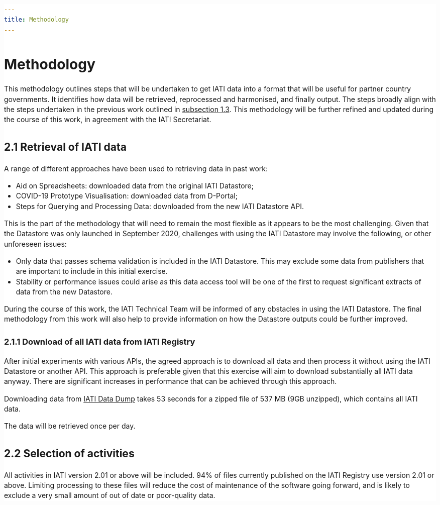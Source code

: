 ```yaml
---
title: Methodology
---
```


# Methodology

This methodology outlines steps that will be undertaken to get IATI data into a format that will be useful for partner country governments. It identifies how data will be retrieved, reprocessed and harmonised, and finally output. The steps broadly align with the steps undertaken in the previous work outlined in [subsection 1.3](/introduction/#_1-3-previous-work-to-make-data-available-in-excel-format). This methodology will be further refined and updated during the course of this work, in agreement with the IATI Secretariat.

2.1 Retrieval of IATI data
--------------------------

A range of different approaches have been used to retrieving data in past work:


* Aid on Spreadsheets: downloaded data from the original IATI Datastore;
* COVID-19 Prototype Visualisation: downloaded data from D-Portal;
* Steps for Querying and Processing Data: downloaded from the new IATI Datastore API.

This is the part of the methodology that will need to remain the most flexible as it appears to be the most challenging. Given that the Datastore was only launched in September 2020, challenges with using the IATI Datastore may involve the following, or other unforeseen issues:

* Only data that passes schema validation is included in the IATI Datastore. This may exclude some data from publishers that are important to include in this initial exercise.
* Stability or performance issues could arise as this data access tool will be one of the first to request significant extracts of data from the new Datastore.

During the course of this work, the IATI Technical Team will be informed of any obstacles in using the IATI Datastore. The final methodology from this work will also help to provide information on how the Datastore outputs could be further improved.

### 2.1.1 Download of all IATI data from IATI Registry

After initial experiments with various APIs, the agreed approach is to download all data and then process it without using the IATI Datastore or another API. This approach is preferable given that this exercise will aim to download substantially all IATI data anyway. There are significant increases in performance that can be achieved through this approach.

Downloading data from [IATI Data Dump](https://iati-data-dump.codeforiati.org/) takes 53 seconds for a zipped file of 537 MB (9GB unzipped), which contains all IATI data.

The data will be retrieved once per day.

2.2 Selection of activities
---------------------------

All activities in IATI version 2.01 or above will be included. 94% of files currently published on the IATI Registry use version 2.01 or above. Limiting processing to these files will reduce the cost of maintenance of the software going forward, and is likely to exclude a very small amount of out of date or poor-quality data.
